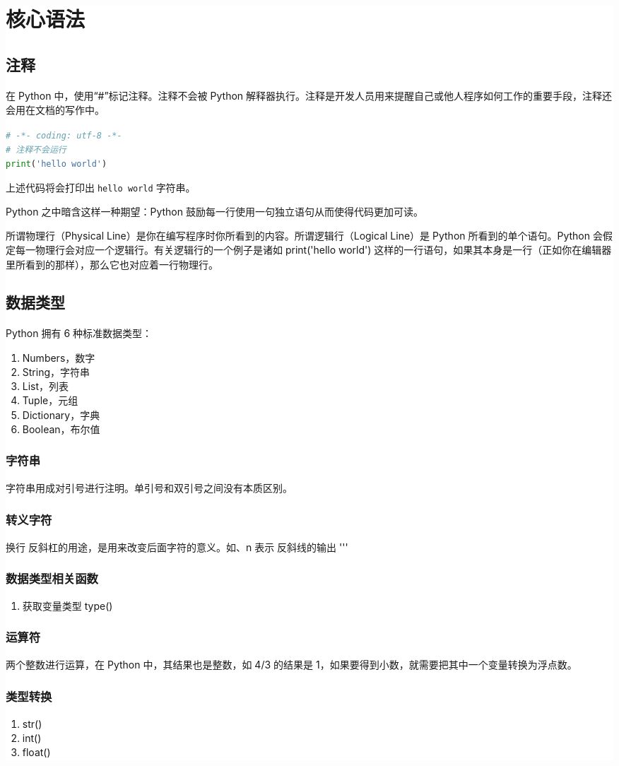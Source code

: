 # 核心语法

## 注释

在 Python 中，使用“#”标记注释。注释不会被 Python 解释器执行。注释是开发人员用来提醒自己或他人程序如何工作的重要手段，注释还会用在文档的写作中。

```python
# -*- coding: utf-8 -*-
# 注释不会运行
print('hello world')
```

上述代码将会打印出 `hello world` 字符串。

Python 之中暗含这样一种期望：Python 鼓励每一行使用一句独立语句从而使得代码更加可读。

所谓物理行（Physical Line）是你在编写程序时你所看到的内容。所谓逻辑行（Logical Line）是 Python 所看到的单个语句。Python 会假定每一物理行会对应一个逻辑行。有关逻辑行的一个例子是诸如 print('hello world') 这样的一行语句，如果其本身是一行（正如你在编辑器里所看到的那样），那么它也对应着一行物理行。

## 数据类型

Python 拥有 6 种标准数据类型：

1. Numbers，数字
1. String，字符串
1. List，列表
1. Tuple，元组
1. Dictionary，字典
1. Boolean，布尔值

### 字符串

字符串用成对引号进行注明。单引号和双引号之间没有本质区别。

### 转义字符

换行
反斜杠的用途，是用来改变后面字符的意义。如、n 表示
反斜线的输出
'\''

### 数据类型相关函数

1. 获取变量类型 type()

### 运算符

两个整数进行运算，在 Python 中，其结果也是整数，如 4/3 的结果是 1，如果要得到小数，就需要把其中一个变量转换为浮点数。

### 类型转换

1. str()
1. int()
1. float()
